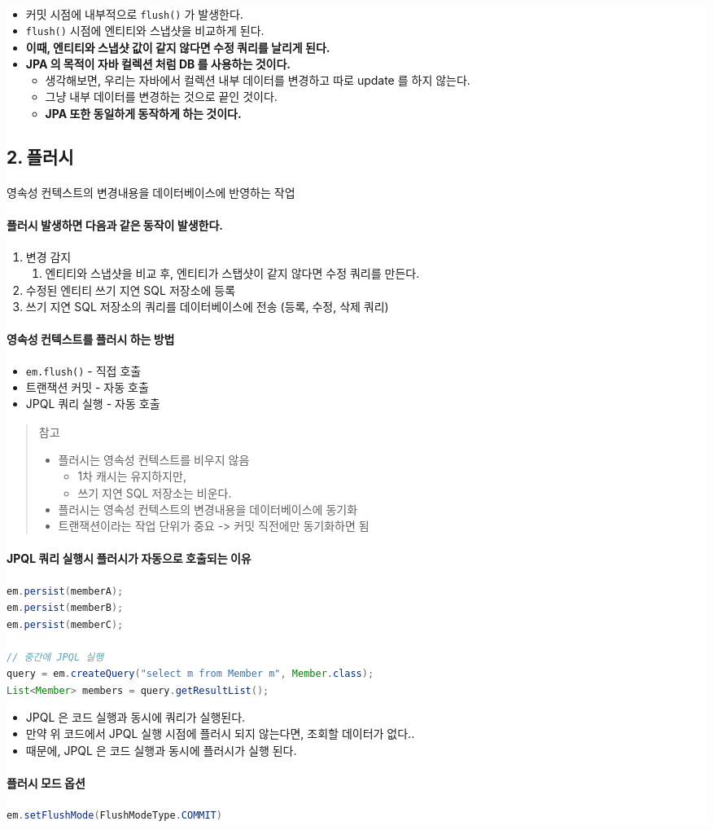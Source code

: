 * 커밋 시점에 내부적으로 `flush()` 가 발생한다.&#x20;
* `flush()` 시점에 엔티티와 스냅샷을 비교하게 된다.&#x20;
* **이때, 엔티티와 스냅샷 값이 같지 않다면 수정 쿼리를 날리게 된다.**&#x20;
* **JPA 의 목적이 자바 컬렉션 처럼 DB 를 사용하는 것이다.**&#x20;
  * 생각해보면, 우리는 자바에서 컬렉션 내부 데이터를 변경하고 따로 update 를 하지 않는다.&#x20;
  * 그냥 내부 데이터를 변경하는 것으로 끝인 것이다.
  * **JPA 또한 동일하게 동작하게 하는 것이다.**&#x20;

## 2. 플러시&#x20;

영속성 컨텍스트의 변경내용을 데이터베이스에 반영하는 작업&#x20;

#### 플러시 발생하면 다음과 같은 동작이 발생한다.

1. 변경 감지&#x20;
   1. 엔티티와 스냅샷을 비교 후, 엔티티가 스탭샷이 같지 않다면 수정 쿼리를 만든다.&#x20;
2. 수정된 엔티티 쓰기 지연 SQL 저장소에 등록&#x20;
3. 쓰기 지연 SQL 저장소의 쿼리를 데이터베이스에 전송 (등록, 수정, 삭제 쿼리)&#x20;

#### 영속성 컨텍스트를 플러시 하는 방법

* `em.flush()` - 직접 호출
* 트랜잭션 커밋 - 자동 호출&#x20;
* JPQL 쿼리 실행 - 자동 호출

> 참고&#x20;
>
> * 플러시는 영속성 컨텍스트를 비우지 않음
>   * 1차 캐시는 유지하지만,&#x20;
>   * 쓰기 지연 SQL 저장소는 비운다.&#x20;
> * 플러시는 영속성 컨텍스트의 변경내용을 데이터베이스에 동기화
> * 트랜잭션이라는 작업 단위가 중요 -> 커밋 직전에만 동기화하면 됨

#### JPQL 쿼리 실행시 플러시가 자동으로 호출되는 이유&#x20;

```java
em.persist(memberA); 
em.persist(memberB); 
em.persist(memberC); 

// 중간에 JPQL 실행 
query = em.createQuery("select m from Member m", Member.class); 
List<Member> members = query.getResultList(); 
```

* JPQL 은 코드 실행과 동시에 쿼리가 실행된다.&#x20;
* 만약 위 코드에서 JPQL 실행 시점에 플러시 되지 않는다면, 조회할 데이터가 없다..&#x20;
* 때문에, JPQL 은 코드 실행과 동시에 플러시가 실행 된다.&#x20;

#### 플러시 모드 옵션&#x20;

```java
em.setFlushMode(FlushModeType.COMMIT)
```
